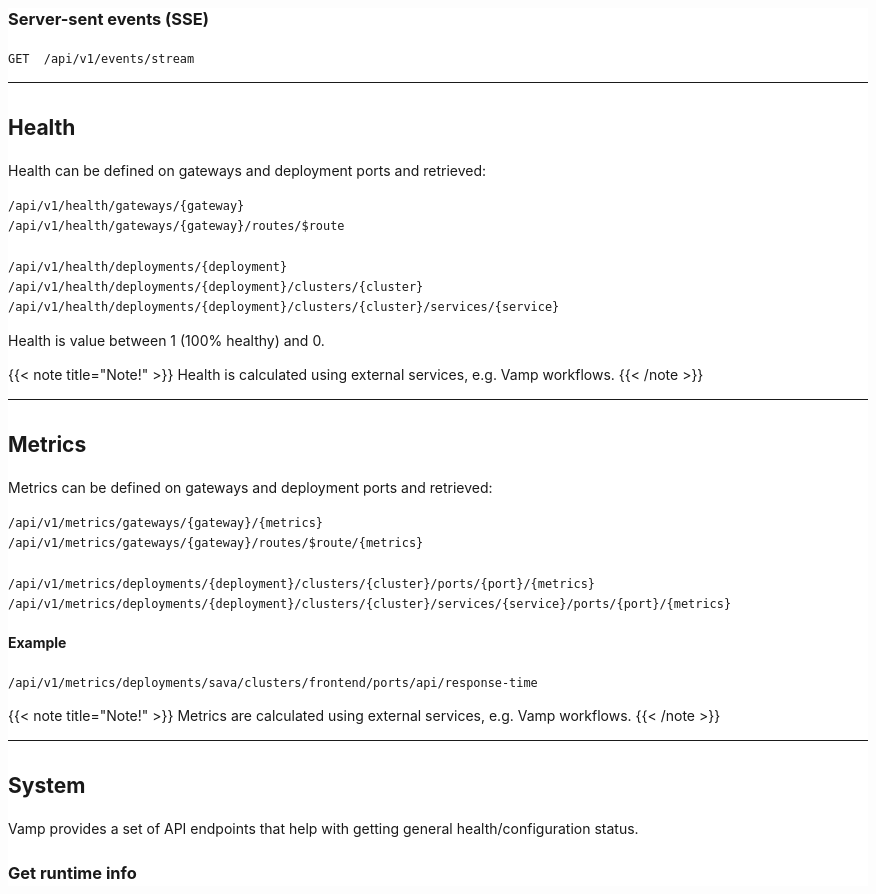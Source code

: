 ### Server-sent events (SSE)

    GET  /api/v1/events/stream

-----------
## Health

Health can be defined on gateways and deployment ports and retrieved:

```
/api/v1/health/gateways/{gateway}
/api/v1/health/gateways/{gateway}/routes/$route

/api/v1/health/deployments/{deployment}
/api/v1/health/deployments/{deployment}/clusters/{cluster}
/api/v1/health/deployments/{deployment}/clusters/{cluster}/services/{service}
```

Health is value between 1 (100% healthy) and 0.

{{< note title="Note!" >}}
Health is calculated using external services, e.g. Vamp workflows.
{{< /note >}}

-----------

## Metrics

Metrics can be defined on gateways and deployment ports and retrieved:

```
/api/v1/metrics/gateways/{gateway}/{metrics}
/api/v1/metrics/gateways/{gateway}/routes/$route/{metrics}

/api/v1/metrics/deployments/{deployment}/clusters/{cluster}/ports/{port}/{metrics}
/api/v1/metrics/deployments/{deployment}/clusters/{cluster}/services/{service}/ports/{port}/{metrics}
```

#### Example
    /api/v1/metrics/deployments/sava/clusters/frontend/ports/api/response-time

{{< note title="Note!" >}}
Metrics are calculated using external services, e.g. Vamp workflows.
{{< /note >}}



---------------

## System

Vamp provides a set of API endpoints that help with getting general health/configuration status.

### Get runtime info
